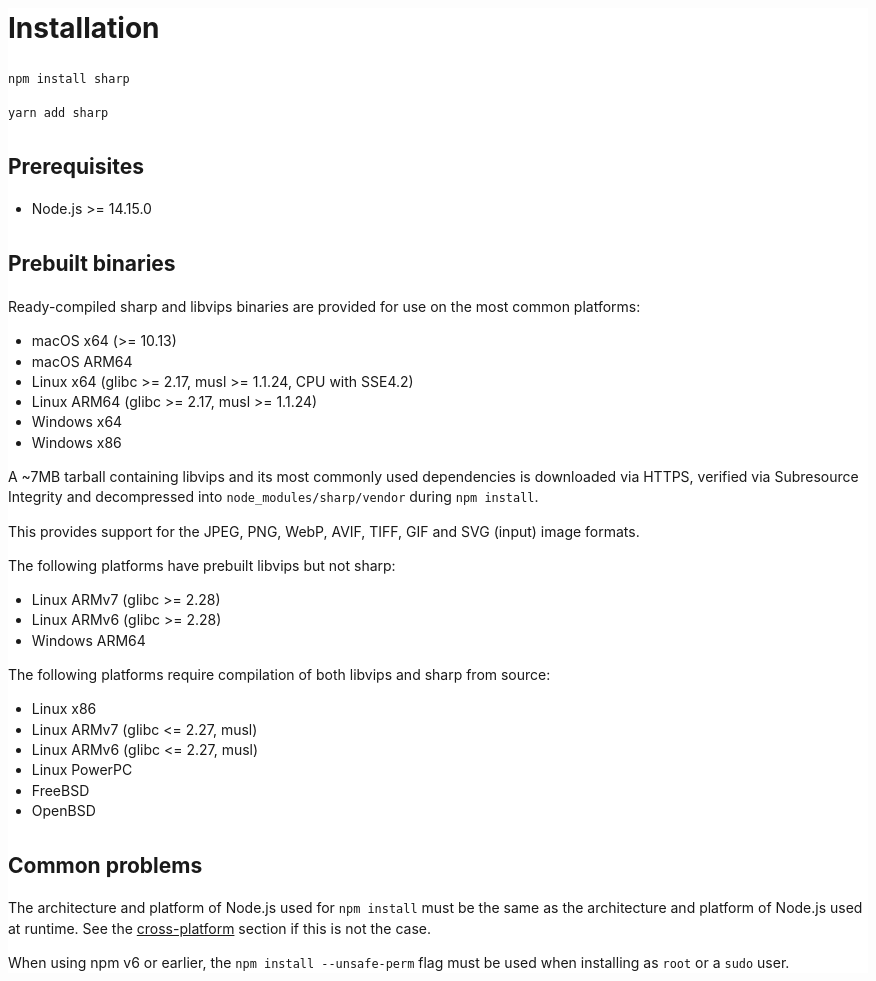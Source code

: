 # Installation

```sh
npm install sharp
```

```sh
yarn add sharp
```

## Prerequisites

* Node.js >= 14.15.0

## Prebuilt binaries

Ready-compiled sharp and libvips binaries are provided for use on the most common platforms:

* macOS x64 (>= 10.13)
* macOS ARM64
* Linux x64 (glibc >= 2.17, musl >= 1.1.24, CPU with SSE4.2)
* Linux ARM64 (glibc >= 2.17, musl >= 1.1.24)
* Windows x64
* Windows x86

A ~7MB tarball containing libvips and its most commonly used dependencies
is downloaded via HTTPS, verified via Subresource Integrity
and decompressed into `node_modules/sharp/vendor` during `npm install`.

This provides support for the
JPEG, PNG, WebP, AVIF, TIFF, GIF and SVG (input) image formats.

The following platforms have prebuilt libvips but not sharp:

* Linux ARMv7 (glibc >= 2.28)
* Linux ARMv6 (glibc >= 2.28)
* Windows ARM64

The following platforms require compilation of both libvips and sharp from source:

* Linux x86
* Linux ARMv7 (glibc <= 2.27, musl)
* Linux ARMv6 (glibc <= 2.27, musl)
* Linux PowerPC
* FreeBSD
* OpenBSD

## Common problems

The architecture and platform of Node.js used for `npm install`
must be the same as the architecture and platform of Node.js used at runtime.
See the [cross-platform](#cross-platform) section if this is not the case.

When using npm v6 or earlier, the `npm install --unsafe-perm` flag must be used when installing as `root` or a `sudo` user.
